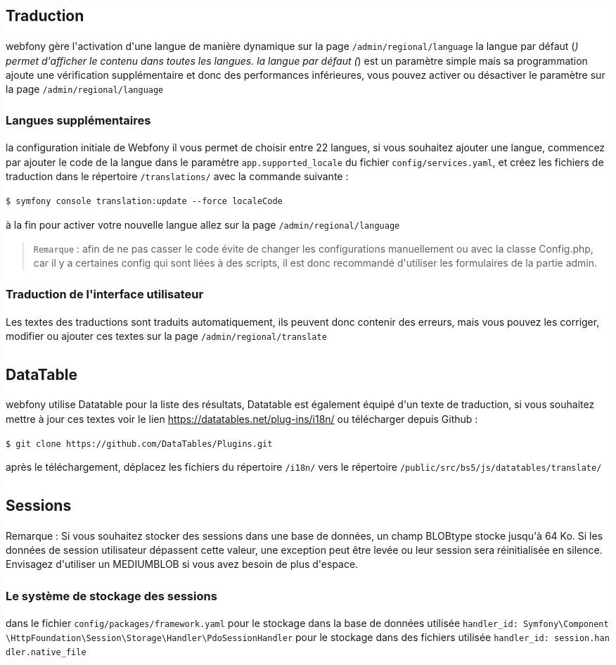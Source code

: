Traduction
----------

webfony gère l'activation d'une langue de manière dynamique sur la page `/admin/regional/language`
la langue par défaut (*) permet d'afficher le contenu dans toutes les langues.
la langue par défaut (*) est un paramètre simple mais sa programmation ajoute une vérification supplémentaire et donc des performances inférieures, vous pouvez activer ou désactiver le paramètre sur la page `/admin/regional/language`

### Langues supplémentaires

la configuration initiale de Webfony il vous permet de choisir entre 22 langues, si vous souhaitez ajouter une langue, commencez par ajouter le code de la langue dans le paramètre `app.supported_locale` du fichier `config/services.yaml`, et créez les fichiers de traduction dans le répertoire `/translations/` avec la commande suivante :

```
$ symfony console translation:update --force localeCode
```
à la fin pour activer votre nouvelle langue allez sur la page `/admin/regional/language`

>`Remarque` : afin de ne pas casser le code évite de changer les configurations manuellement ou avec la classe Config.php, car il y a certaines config qui sont liées à des scripts, il est donc recommandé d'utiliser les formulaires de la partie admin.

### Traduction de l'interface utilisateur

Les textes des traductions sont traduits automatiquement, ils peuvent donc contenir des erreurs, mais vous pouvez les corriger, modifier ou ajouter ces textes sur la page `/admin/regional/translate`

DataTable
---------

webfony utilise Datatable pour la liste des résultats, Datatable est également équipé d'un texte de traduction, si vous souhaitez mettre à jour ces textes voir le lien https://datatables.net/plug-ins/i18n/
ou télécharger depuis Github :
```
$ git clone https://github.com/DataTables/Plugins.git
```

après le téléchargement, déplacez les fichiers du répertoire `/i18n/` vers le répertoire `/public/src/bs5/js/datatables/translate/`

Sessions
----------------

Remarque : Si vous souhaitez stocker des sessions dans une base de données, un champ BLOBtype stocke jusqu'à 64 Ko. Si les données de session utilisateur dépassent cette valeur, une exception peut être levée ou leur session sera réinitialisée en silence.
Envisagez d'utiliser un MEDIUMBLOB si vous avez besoin de plus d'espace.

### Le système de stockage des sessions

dans le fichier `config/packages/framework.yaml`
pour le stockage dans la base de données utilisée
`handler_id: Symfony\Component\HttpFoundation\Session\Storage\Handler\PdoSessionHandler`
pour le stockage dans des fichiers utilisée
`handler_id: session.handler.native_file`
